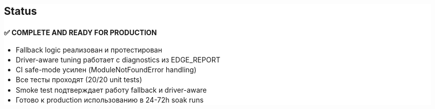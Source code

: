 ## Status

**✅ COMPLETE AND READY FOR PRODUCTION**

- Fallback logic реализован и протестирован
- Driver-aware tuning работает с diagnostics из EDGE_REPORT
- CI safe-mode усилен (ModuleNotFoundError handling)
- Все тесты проходят (20/20 unit tests)
- Smoke test подтверждает работу fallback и driver-aware
- Готово к production использованию в 24-72h soak runs

